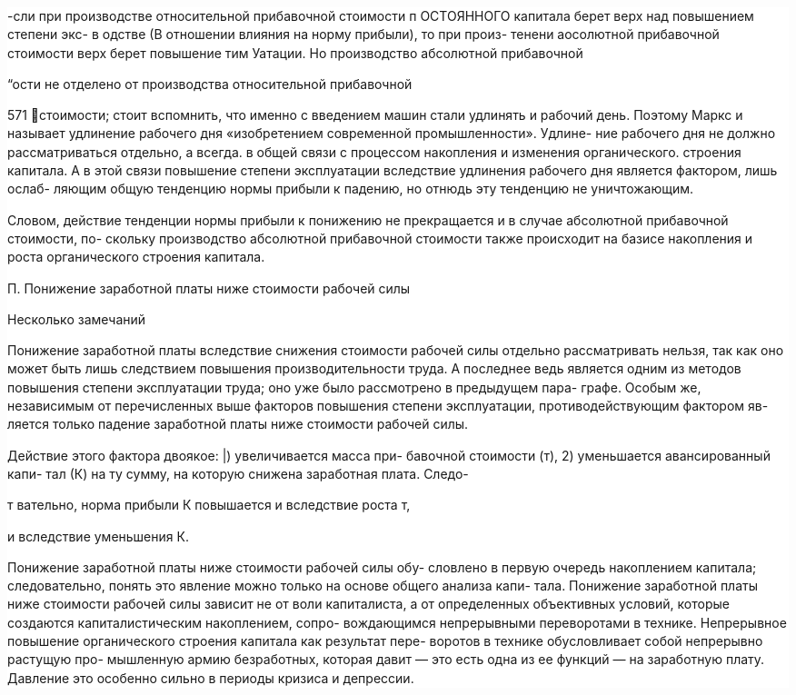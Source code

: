 -сли при производстве относительной прибавочной стоимости
п ОСТОЯННОГО капитала берет верх над повышением степени экс-
в одстве (В отношении влияния на норму прибыли), то при произ-
тенени аосолютной прибавочной стоимости верх берет повышение
тим Уатации. Но производство абсолютной прибавочной

“ости не отделено от производства относительной прибавочной

571
стоимости; стоит вспомнить, что именно с введением машин стали
удлинять и рабочий день. Поэтому Маркс и называет удлинение
рабочего дня «изобретением современной промышленности». Удлине-
ние рабочего дня не должно рассматриваться отдельно, а всегда.
в общей связи с процессом накопления и изменения органического.
строения капитала. А в этой связи повышение степени эксплуатации
вследствие удлинения рабочего дня является фактором, лишь ослаб-
ляющим общую тенденцию нормы прибыли к падению, но отнюдь
эту тенденцию не уничтожающим.

Словом, действие тенденции нормы прибыли к понижению не
прекращается и в случае абсолютной прибавочной стоимости, по-
скольку производство абсолютной прибавочной стоимости также
происходит на базисе накопления и роста органического строения
капитала.

П. Понижение заработной платы ниже стоимости
рабочей силы

Несколько замечаний

Понижение заработной платы вследствие снижения стоимости
рабочей силы отдельно рассматривать нельзя, так как оно может
быть лишь следствием повышения производительности труда.
А последнее ведь является одним из методов повышения степени
эксплуатации труда; оно уже было рассмотрено в предыдущем пара-
графе. Особым же, независимым от перечисленных выше факторов
повышения степени эксплуатации, противодействующим фактором яв-
ляется только падение заработной платы ниже стоимости рабочей силы.

Действие этого фактора двоякое: |) увеличивается масса при-
бавочной стоимости (т), 2) уменьшается авансированный капи-
тал (К) на ту сумму, на которую снижена заработная плата. Следо-

т
вательно, норма прибыли К повышается и вследствие роста т,

и вследствие уменьшения К.

Понижение заработной платы ниже стоимости рабочей силы обу-
словлено в первую очередь накоплением капитала; следовательно,
понять это явление можно только на основе общего анализа капи-
тала. Понижение заработной платы ниже стоимости рабочей силы
зависит не от воли капиталиста, а от определенных объективных
условий, которые создаются капиталистическим накоплением, сопро-
вождающимся непрерывными переворотами в технике. Непрерывное
повышение органического строения капитала как результат пере-
воротов в технике обусловливает собой непрерывно растущую про-
мышленную армию безработных, которая давит — это есть одна
из ее функций — на заработную плату. Давление это особенно
сильно в периоды кризиса и депрессии.
